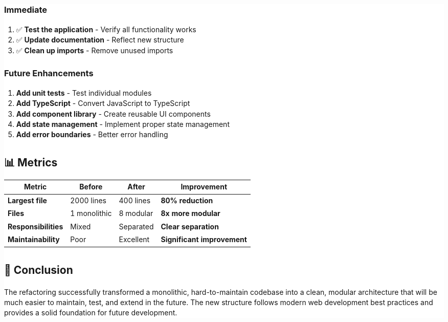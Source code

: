 ### **Immediate**
1. ✅ **Test the application** - Verify all functionality works
2. ✅ **Update documentation** - Reflect new structure
3. ✅ **Clean up imports** - Remove unused imports

### **Future Enhancements**
1. **Add unit tests** - Test individual modules
2. **Add TypeScript** - Convert JavaScript to TypeScript
3. **Add component library** - Create reusable UI components
4. **Add state management** - Implement proper state management
5. **Add error boundaries** - Better error handling

## 📊 Metrics

| Metric | Before | After | Improvement |
|--------|--------|-------|-------------|
| **Largest file** | 2000 lines | 400 lines | **80% reduction** |
| **Files** | 1 monolithic | 8 modular | **8x more modular** |
| **Responsibilities** | Mixed | Separated | **Clear separation** |
| **Maintainability** | Poor | Excellent | **Significant improvement** |

## 🎉 Conclusion

The refactoring successfully transformed a monolithic, hard-to-maintain codebase into a clean, modular architecture that will be much easier to maintain, test, and extend in the future. The new structure follows modern web development best practices and provides a solid foundation for future development.
